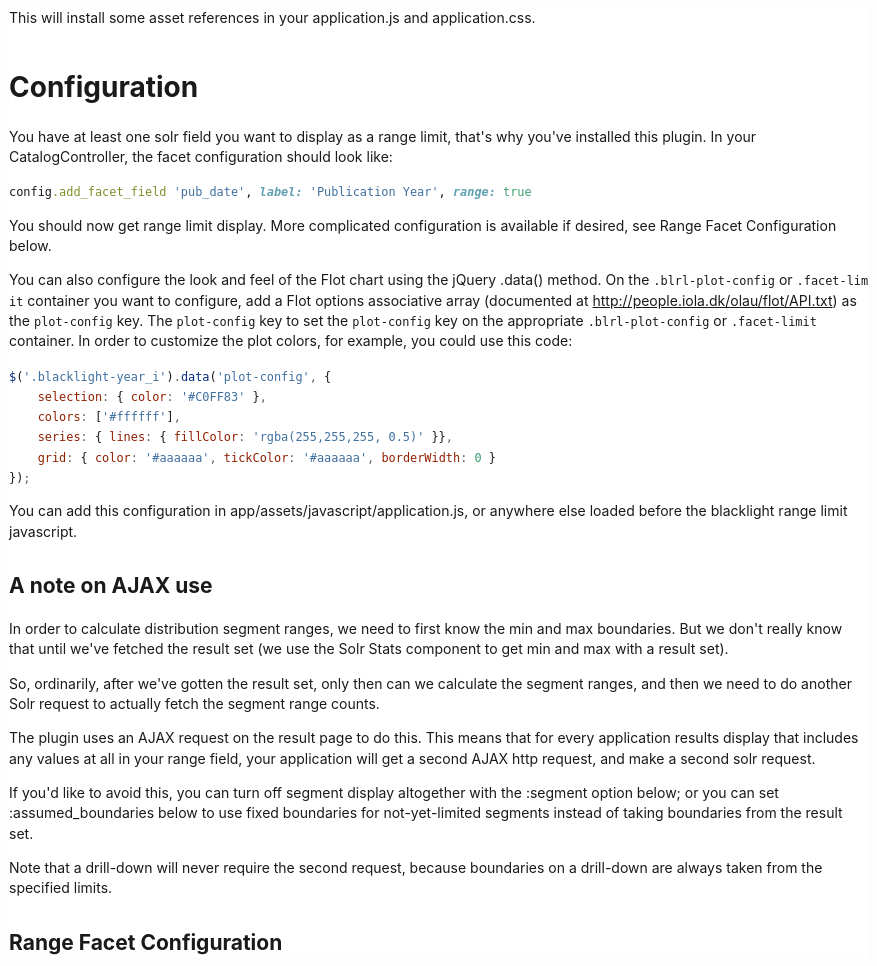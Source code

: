 This will install some asset references in your application.js and application.css.

# Configuration

You have at least one solr field you want to display as a range limit, that's why you've installed this plugin. In your CatalogController, the facet configuration should look like:

```ruby
config.add_facet_field 'pub_date', label: 'Publication Year', range: true
```

You should now get range limit display. More complicated configuration is available if desired, see Range Facet Configuration below.


You can also configure the look and feel of the Flot chart using the jQuery .data() method. On the `.blrl-plot-config` or `.facet-limit` container you want to configure, add a Flot options associative array (documented at http://people.iola.dk/olau/flot/API.txt) as the `plot-config` key. The `plot-config` key to set the `plot-config` key on the appropriate `.blrl-plot-config` or `.facet-limit` container. In order to customize the plot colors, for example, you could use this code:

```javascript
$('.blacklight-year_i').data('plot-config', {
    selection: { color: '#C0FF83' },
    colors: ['#ffffff'],
    series: { lines: { fillColor: 'rgba(255,255,255, 0.5)' }},
    grid: { color: '#aaaaaa', tickColor: '#aaaaaa', borderWidth: 0 }
});
```
You can add this configuration in app/assets/javascript/application.js, or anywhere else loaded before the blacklight range limit javascript.

## A note on AJAX use

In order to calculate distribution segment ranges, we need to first know the min and max boundaries. But we don't really know that until we've fetched the result set (we use the Solr Stats component to get min and max with a result set).

So, ordinarily, after we've gotten the result set, only then can we calculate the segment ranges, and then we need to do another Solr request to actually fetch the segment range counts.

The plugin uses an AJAX request on the result page to do this. This means that for every application results display that includes any values at all in your range field, your application will get a second AJAX http request, and make a second solr request.

If you'd like to avoid this, you can turn off segment display altogether with the :segment option below; or you can set :assumed_boundaries below to use fixed boundaries for not-yet-limited segments instead of taking boundaries from the result set.

Note that a drill-down will never require the second request, because boundaries on a drill-down are always taken from the specified limits.


## Range Facet Configuration
